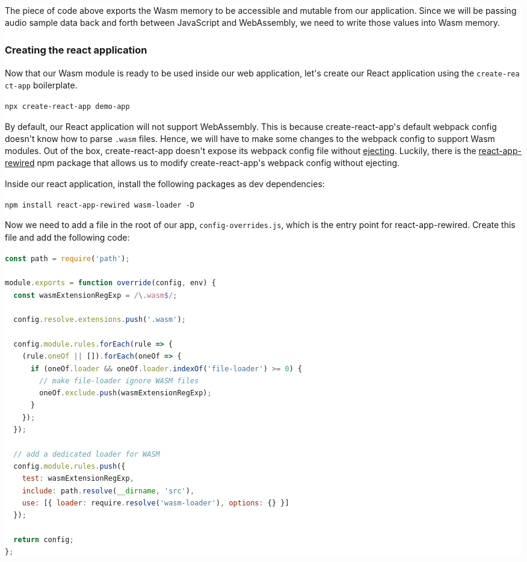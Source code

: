 The piece of code above exports the Wasm memory to be accessible and mutable from our application. Since we will be passing audio sample data back and forth between JavaScript and WebAssembly, we need to write those values into Wasm memory.

### Creating the react application

Now that our Wasm module is ready to be used inside our web application, let's create our React application using the `create-react-app` boilerplate.

```console
npx create-react-app demo-app
```

By default, our React application will not support WebAssembly. This is because create-react-app's default webpack config doesn't know how to parse `.wasm` files. Hence, we will have to make some changes to the webpack config to support Wasm modules. Out of the box, create-react-app doesn't expose its webpack config file without [ejecting](https://github.com/facebook/create-react-app/blob/master/packages/cra-template/template/README.md). Luckily, there is the [react-app-rewired](eact-app-rewired) npm package that allows us to modify create-react-app's webpack config without ejecting.

Inside our react application, install the following packages as dev dependencies:

```console
npm install react-app-rewired wasm-loader -D
```

Now we need to add a file in the root of our app, `config-overrides.js`, which is the entry point for react-app-rewired. Create this file and add the following code:

```javascript
const path = require('path');

module.exports = function override(config, env) {
  const wasmExtensionRegExp = /\.wasm$/;

  config.resolve.extensions.push('.wasm');

  config.module.rules.forEach(rule => {
    (rule.oneOf || []).forEach(oneOf => {
      if (oneOf.loader && oneOf.loader.indexOf('file-loader') >= 0) {
        // make file-loader ignore WASM files
        oneOf.exclude.push(wasmExtensionRegExp);
      }
    });
  });

  // add a dedicated loader for WASM
  config.module.rules.push({
    test: wasmExtensionRegExp,
    include: path.resolve(__dirname, 'src'),
    use: [{ loader: require.resolve('wasm-loader'), options: {} }]
  });

  return config;
};
```
